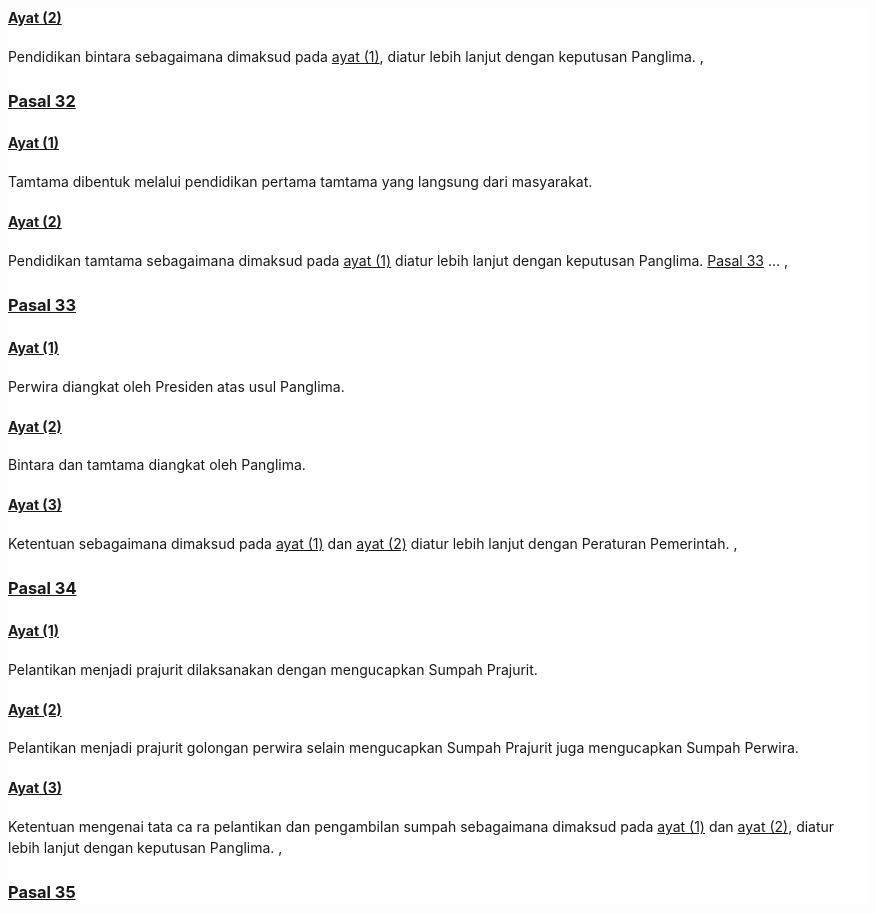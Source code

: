 #### [Ayat (2)](http://example.org/legal/peraturan/uu/2004/34/pasal/0031/versi/20041016/ayat/0002)
Pendidikan bintara sebagaimana dimaksud pada [ayat (1)](http://example.org/legal/peraturan/uu/2004/34/pasal/0031/versi/20041016/ayat/0001), diatur lebih lanjut dengan keputusan Panglima.
,
### [Pasal 32](http://example.org/legal/peraturan/uu/2004/34/pasal/0032)

#### [Ayat (1)](http://example.org/legal/peraturan/uu/2004/34/pasal/0032/versi/20041016/ayat/0001)
Tamtama dibentuk melalui pendidikan pertama tamtama yang langsung dari masyarakat.

#### [Ayat (2)](http://example.org/legal/peraturan/uu/2004/34/pasal/0032/versi/20041016/ayat/0002)
Pendidikan tamtama sebagaimana dimaksud pada [ayat (1)](http://example.org/legal/peraturan/uu/2004/34/pasal/0032/versi/20041016/ayat/0001) diatur lebih lanjut dengan keputusan Panglima. [Pasal 33](http://example.org/legal/peraturan/uu/2004/34/pasal/0033) ...
,
### [Pasal 33](http://example.org/legal/peraturan/uu/2004/34/pasal/0033)

#### [Ayat (1)](http://example.org/legal/peraturan/uu/2004/34/pasal/0033/versi/20041016/ayat/0001)
Perwira diangkat oleh Presiden atas usul Panglima.

#### [Ayat (2)](http://example.org/legal/peraturan/uu/2004/34/pasal/0033/versi/20041016/ayat/0002)
Bintara dan tamtama diangkat oleh Panglima.

#### [Ayat (3)](http://example.org/legal/peraturan/uu/2004/34/pasal/0033/versi/20041016/ayat/0003)
Ketentuan sebagaimana dimaksud pada [ayat (1)](http://example.org/legal/peraturan/uu/2004/34/pasal/0033/versi/20041016/ayat/0001) dan [ayat (2)](http://example.org/legal/peraturan/uu/2004/34/pasal/0033/versi/20041016/ayat/0002) diatur lebih lanjut dengan Peraturan Pemerintah.
,
### [Pasal 34](http://example.org/legal/peraturan/uu/2004/34/pasal/0034)

#### [Ayat (1)](http://example.org/legal/peraturan/uu/2004/34/pasal/0034/versi/20041016/ayat/0001)
Pelantikan menjadi prajurit dilaksanakan dengan mengucapkan Sumpah Prajurit.

#### [Ayat (2)](http://example.org/legal/peraturan/uu/2004/34/pasal/0034/versi/20041016/ayat/0002)
Pelantikan menjadi prajurit golongan perwira selain mengucapkan Sumpah Prajurit juga mengucapkan Sumpah Perwira.

#### [Ayat (3)](http://example.org/legal/peraturan/uu/2004/34/pasal/0034/versi/20041016/ayat/0003)
Ketentuan mengenai tata ca ra pelantikan dan pengambilan sumpah sebagaimana dimaksud pada [ayat (1)](http://example.org/legal/peraturan/uu/2004/34/pasal/0034/versi/20041016/ayat/0001) dan [ayat (2)](http://example.org/legal/peraturan/uu/2004/34/pasal/0034/versi/20041016/ayat/0002), diatur lebih lanjut dengan keputusan Panglima.
,
### [Pasal 35](http://example.org/legal/peraturan/uu/2004/34/pasal/0035)